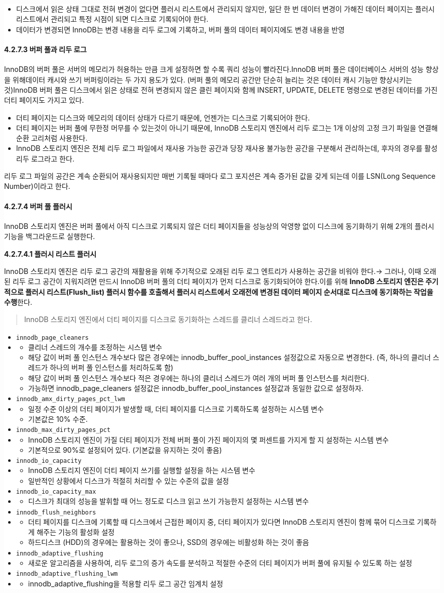   * 디스크에서 읽은 상태 그대로 전혀 변경이 없다면 플러시 리스트에서 관리되지 않지만, 일단 한 번 데이터 변경이 가해진 데이터 페이지는 플러시 리스트에서 관리되고 특정 시점이 되면 디스크로 기록되어야 한다.
  * 데이터가 변경되면 InnoDB는 변경 내용을 리두 로그에 기록하고, 버퍼 풀의 데이터 페이지에도 변경 내용을 반영

#### 4.2.7.3 버퍼 풀과 리두 로그

InnoDB의 버퍼 풀은 서버의 메모리가 허용하는 만큼 크게 설정하면 할 수록 쿼리 성능이 빨라진다.InnoDB 버퍼 풀은 데이터베이스 서버의 성능 향상을 위해데이터 캐시와 쓰기 버퍼링이라는 두 가지 용도가 있다. (버퍼 풀의 메모리 공간만 단순히 늘리는 것은 데이터 캐시 기능만 향상시키는 것)InnoDB 버퍼 풀은 디스크에서 읽은 상태로 전혀 변경되지 않은 클린 페이지와 함께 INSERT, UPDATE, DELETE 명령으로 변경된 데이터를 가진 더티 페이지도 가지고 있다.

* 더티 페이지는 디스크와 메모리의 데이터 상태가 다르기 때문에, 언젠가는 디스크로 기록되어야 한다.
* 더티 페이지는 버퍼 풀에 무한정 머무를 수 있는것이 아니기 때문에, InnoDB 스토리지 엔진에서 리두 로그는 1개 이상의 고정 크기 파일을 연결해 순환 고리처럼 사용한다.
* InnoDB 스토리지 엔진은 전체 리두 로그 파일에서 재사용 가능한 공간과 당장 재사용 불가능한 공간을 구분해서 관리하는데, 후자의 경우를 활성 리두 로그라고 한다.

리두 로그 파일의 공간은 계속 순환되어 재사용되지만 매번 기록될 때마다 로그 포지션은 계속 증가된 값을 갖게 되는데 이를 LSN(Long Sequence Number)이라고 한다.

#### 4.2.7.4 버퍼 풀 플러시

InnoDB 스토리지 엔진은 버퍼 풀에서 아직 디스크로 기록되지 않은 더티 페이지들을 성능상의 악영향 없이 디스크에 동기화하기 위해 2개의 플러시 기능을 백그라운드로 실행한다.

**4.2.7.4.1 플러시 리스트 플러시**

InnoDB 스토리지 엔진은 리두 로그 공간의 재활용을 위해 주기적으로 오래된 리두 로그 엔트리가 사용하는 공간을 비워야 한다.→ 그러나, 이때 오래된 리두 로그 공간이 지워지려면 만드시 InnoDB 버퍼 풀의 더티 페이지가 먼저 디스크로 동기화되어야 한다.이를 위해 **InnoDB 스토리지 엔진은 주기적으로 플러시 리스트(Flush\_list) 플러시 함수를 호출해서 플러시 리스트에서 오래전에 변경된 데이터 페이지 순서대로 디스크에 동기화하는 작업을 수행**한다.

> InnoDB 스토리지 엔진에서 더티 페이지를 디스크로 동기화하는 스레드를 클리너 스레드라고 한다.

* `innodb_page_cleaners`
*
  * 클리너 스레드의 개수를 조정하는 시스템 변수
  * 해당 값이 버퍼 풀 인스턴스 개수보다 많은 경우에는 innodb\_buffer\_pool\_instances 설정값으로 자동으로 변경한다. (즉, 하나의 클리너 스레드가 하나의 버퍼 풀 인스턴스를 처리하도록 함)
  * 해당 값이 버퍼 풀 인스턴스 개수보다 적은 경우에는 하나의 클리너 스레드가 여러 개의 버퍼 풀 인스턴스를 처리한다.
  * 가능하면 innodb\_page\_cleaners 설정값은 innodb\_buffer\_pool\_instances 설정값과 동일한 값으로 설정하자.
* `innodb_amx_dirty_pages_pct_lwm`
*
  * 일정 수준 이상의 더티 페이지가 발생할 때, 더티 페이지를 디스크로 기록하도록 설정하는 시스템 변수
  * 기본값은 10% 수준.
* `innodb_max_dirty_pages_pct`
*
  * InnoDB 스토리지 엔진이 가질 더티 페이지가 전체 버퍼 풀이 가진 페이지의 몇 퍼센트를 가지게 할 지 설정하는 시스템 변수
  * 기본적으로 90%로 설정되어 있다. (기본값을 유지하는 것이 좋음)
* `innodb_io_capacity`
*
  * InnoDB 스토리지 엔진이 더티 페이지 쓰기를 실행할 설정을 하는 시스템 변수
  * 일반적인 상황에서 디스크가 적절히 처리할 수 있는 수준의 값을 설정
* `innodb_io_capacity_max`
*
  * 디스크가 최대의 성능을 발휘할 때 어느 정도로 디스크 읽고 쓰기 가능한지 설정하는 시스템 변수
* `innodb_flush_neighbors`
*
  * 더티 페이지를 디스크에 기록할 때 디스크에서 근접한 페이지 중, 더티 페이지가 있다면 InnoDB 스토리지 엔진이 함께 묶어 디스크로 기록하게 해주는 기능의 활성화 설정
  * 하드디스크 (HDD)의 경우에는 활용하는 것이 좋으나, SSD의 경우에는 비활성화 하는 것이 좋음
* `innodb_adaptive_flushing`
*
  * 새로운 알고리즘을 사용하여, 리두 로그의 증가 속도를 분석하고 적절한 수준의 더티 페이지가 버퍼 풀에 유지될 수 있도록 하는 설정
* `innodb_adaptive_flushing_lwm`
*
  * innodb\_adaptive\_flushing을 적용할 리두 로그 공간 임계치 설정
